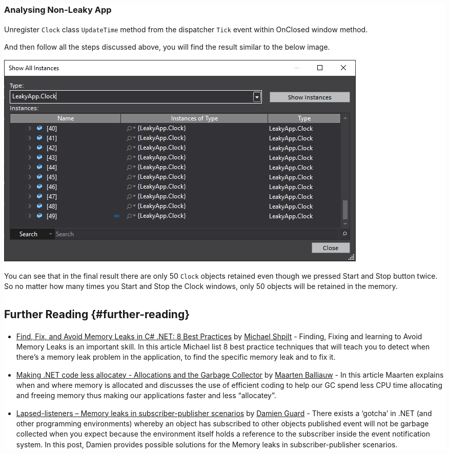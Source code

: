 ### Analysing Non-Leaky App

Unregister `Clock` class `UpdateTime` method from the dispatcher `Tick` event within OnClosed window method. 

And then follow all the steps discussed above, you will find the result similar to the below image.

![](/assets/images/memory-analysis-with-ozcode/step7.PNG)

You can see that in the final result there are only 50 `Clock` objects retained even though we pressed Start and Stop button twice. So no matter how many times you Start and Stop the Clock windows, only 50 objects will be retained in the memory.

## Further Reading {#further-reading}

- [Find, Fix, and Avoid Memory Leaks in C# .NET: 8 Best Practices](https://michaelscodingspot.com/find-fix-and-avoid-memory-leaks-in-c-net-8-best-practices/) by [Michael Shpilt](https://michaelscodingspot.com/about/) - Finding, Fixing and learning to Avoid Memory Leaks is an important skill. In this article Michael list 8 best practice techniques that will teach you to detect when there’s a memory leak problem in the application, to find the specific memory leak and to fix it.

- [Making .NET code less allocatey - Allocations and the Garbage Collector](https://blog.maartenballiauw.be/post/2016/10/19/making-net-code-less-allocatey-garbage-collector.html) by [Maarten Balliauw](https://blog.maartenballiauw.be/about-me.html) -  In this article Maarten explains when and where memory is allocated and discusses the use of efficient coding to help our GC spend less CPU time allocating and freeing memory thus making our applications faster and less “allocatey”.

- [Lapsed-listeners – Memory leaks in subscriber-publisher scenarios](https://damieng.com/blog/2005/01/19/lapsedlistenersmemoryleaksinsubscriberpublisherscenarios) by [Damien Guard](https://damieng.com/about/) - There exists a ‘gotcha’ in .NET (and other programming environments) whereby an object has subscribed to other objects published event will not be garbage collected when you expect because the environment itself holds a reference to the subscriber inside the event notification system. In this post, Damien provides possible solutions for the Memory leaks in subscriber-publisher scenarios.
